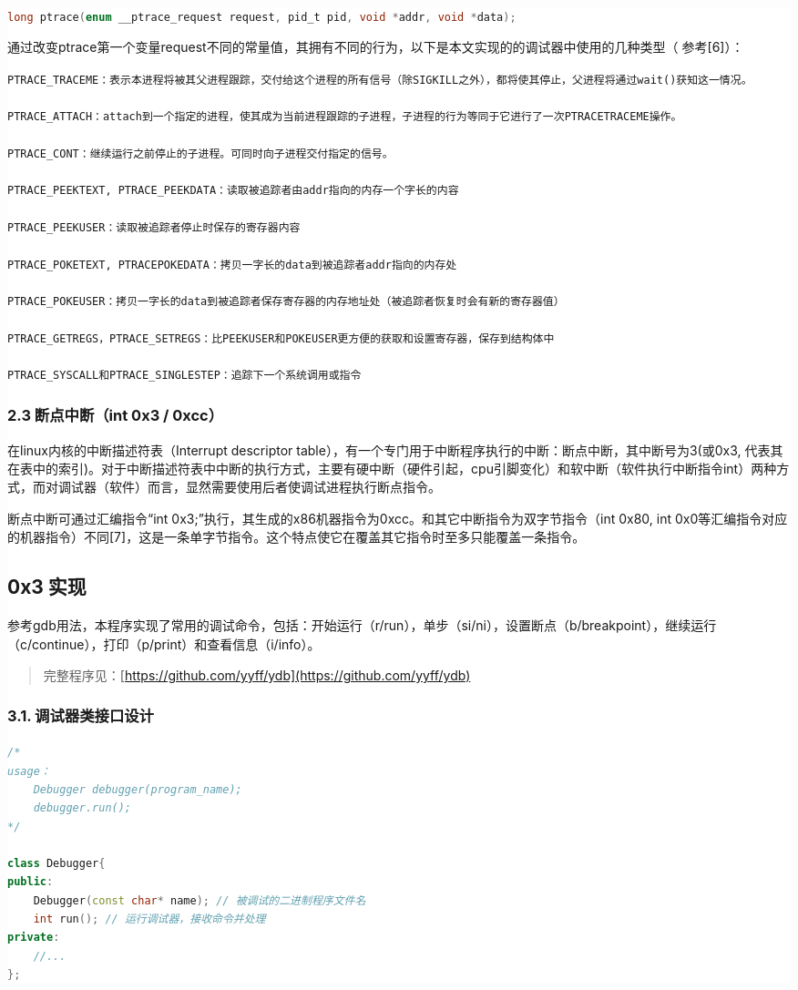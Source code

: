 ```c
long ptrace(enum __ptrace_request request, pid_t pid, void *addr, void *data);
```

通过改变ptrace第一个变量request不同的常量值，其拥有不同的行为，以下是本文实现的的调试器中使用的几种类型（ 参考[6]）：

```
PTRACE_TRACEME：表示本进程将被其父进程跟踪，交付给这个进程的所有信号（除SIGKILL之外），都将使其停止，父进程将通过wait()获知这一情况。

PTRACE_ATTACH：attach到一个指定的进程，使其成为当前进程跟踪的子进程，子进程的行为等同于它进行了一次PTRACETRACEME操作。

PTRACE_CONT：继续运行之前停止的子进程。可同时向子进程交付指定的信号。

PTRACE_PEEKTEXT, PTRACE_PEEKDATA：读取被追踪者由addr指向的内存一个字长的内容

PTRACE_PEEKUSER：读取被追踪者停止时保存的寄存器内容

PTRACE_POKETEXT, PTRACEPOKEDATA：拷贝一字长的data到被追踪者addr指向的内存处

PTRACE_POKEUSER：拷贝一字长的data到被追踪者保存寄存器的内存地址处（被追踪者恢复时会有新的寄存器值）

PTRACE_GETREGS，PTRACE_SETREGS：比PEEKUSER和POKEUSER更方便的获取和设置寄存器，保存到结构体中

PTRACE_SYSCALL和PTRACE_SINGLESTEP：追踪下一个系统调用或指令
```

### 2.3 断点中断（int 0x3 / 0xcc）
在linux内核的中断描述符表（Interrupt descriptor table），有一个专门用于中断程序执行的中断：断点中断，其中断号为3(或0x3, 代表其在表中的索引)。对于中断描述符表中中断的执行方式，主要有硬中断（硬件引起，cpu引脚变化）和软中断（软件执行中断指令int）两种方式，而对调试器（软件）而言，显然需要使用后者使调试进程执行断点指令。

断点中断可通过汇编指令“int 0x3;”执行，其生成的x86机器指令为0xcc。和其它中断指令为双字节指令（int 0x80, int 0x0等汇编指令对应的机器指令）不同[7]，这是一条单字节指令。这个特点使它在覆盖其它指令时至多只能覆盖一条指令。


## 0x3 实现

参考gdb用法，本程序实现了常用的调试命令，包括：开始运行（r/run），单步（si/ni），设置断点（b/breakpoint），继续运行（c/continue），打印（p/print）和查看信息（i/info）。

> 完整程序见：[https://github.com/yyff/ydb](https://github.com/yyff/ydb)

### 3.1. 调试器类接口设计

```c++
/* 
usage：
    Debugger debugger(program_name);
    debugger.run();
*/

class Debugger{
public:
    Debugger(const char* name); // 被调试的二进制程序文件名
    int run(); // 运行调试器，接收命令并处理
private:
    //...
};
```
